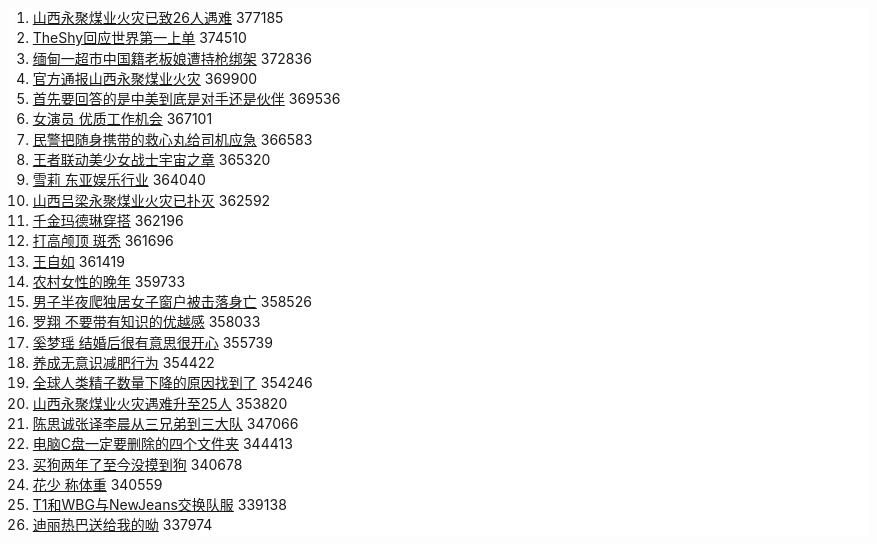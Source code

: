 1. [山西永聚煤业火灾已致26人遇难](https://s.weibo.com/weibo?q=%23%E5%B1%B1%E8%A5%BF%E6%B0%B8%E8%81%9A%E7%85%A4%E4%B8%9A%E7%81%AB%E7%81%BE%E5%B7%B2%E8%87%B426%E4%BA%BA%E9%81%87%E9%9A%BE%23&t=31&band_rank=17&Refer=top) 377185
1. [TheShy回应世界第一上单](https://s.weibo.com/weibo?q=%23TheShy%E5%9B%9E%E5%BA%94%E4%B8%96%E7%95%8C%E7%AC%AC%E4%B8%80%E4%B8%8A%E5%8D%95%23&t=31&band_rank=19&Refer=top) 374510
1. [缅甸一超市中国籍老板娘遭持枪绑架](https://s.weibo.com/weibo?q=%23%E7%BC%85%E7%94%B8%E4%B8%80%E8%B6%85%E5%B8%82%E4%B8%AD%E5%9B%BD%E7%B1%8D%E8%80%81%E6%9D%BF%E5%A8%98%E9%81%AD%E6%8C%81%E6%9E%AA%E7%BB%91%E6%9E%B6%23&t=31&band_rank=30&Refer=top) 372836
1. [官方通报山西永聚煤业火灾](https://s.weibo.com/weibo?q=%23%E5%AE%98%E6%96%B9%E9%80%9A%E6%8A%A5%E5%B1%B1%E8%A5%BF%E6%B0%B8%E8%81%9A%E7%85%A4%E4%B8%9A%E7%81%AB%E7%81%BE%23&t=31&band_rank=40&Refer=top) 369900
1. [首先要回答的是中美到底是对手还是伙伴](https://s.weibo.com/weibo?q=%23%E9%A6%96%E5%85%88%E8%A6%81%E5%9B%9E%E7%AD%94%E7%9A%84%E6%98%AF%E4%B8%AD%E7%BE%8E%E5%88%B0%E5%BA%95%E6%98%AF%E5%AF%B9%E6%89%8B%E8%BF%98%E6%98%AF%E4%BC%99%E4%BC%B4%23&t=31&band_rank=31&Refer=top) 369536
1. [女演员 优质工作机会](https://s.weibo.com/weibo?q=%E5%A5%B3%E6%BC%94%E5%91%98%20%E4%BC%98%E8%B4%A8%E5%B7%A5%E4%BD%9C%E6%9C%BA%E4%BC%9A&t=31&band_rank=16&Refer=top) 367101
1. [民警把随身携带的救心丸给司机应急](https://s.weibo.com/weibo?q=%23%E6%B0%91%E8%AD%A6%E6%8A%8A%E9%9A%8F%E8%BA%AB%E6%90%BA%E5%B8%A6%E7%9A%84%E6%95%91%E5%BF%83%E4%B8%B8%E7%BB%99%E5%8F%B8%E6%9C%BA%E5%BA%94%E6%80%A5%23&t=31&band_rank=6&Refer=top) 366583
1. [王者联动美少女战士宇宙之章](https://s.weibo.com/weibo?q=%23%E7%8E%8B%E8%80%85%E8%81%94%E5%8A%A8%E7%BE%8E%E5%B0%91%E5%A5%B3%E6%88%98%E5%A3%AB%E5%AE%87%E5%AE%99%E4%B9%8B%E7%AB%A0%23&t=31&band_rank=17&Refer=top) 365320
1. [雪莉 东亚娱乐行业](https://s.weibo.com/weibo?q=%E9%9B%AA%E8%8E%89%20%E4%B8%9C%E4%BA%9A%E5%A8%B1%E4%B9%90%E8%A1%8C%E4%B8%9A&t=31&band_rank=13&Refer=top) 364040
1. [山西吕梁永聚煤业火灾已扑灭](https://s.weibo.com/weibo?q=%23%E5%B1%B1%E8%A5%BF%E5%90%95%E6%A2%81%E6%B0%B8%E8%81%9A%E7%85%A4%E4%B8%9A%E7%81%AB%E7%81%BE%E5%B7%B2%E6%89%91%E7%81%AD%23&t=31&band_rank=29&Refer=top) 362592
1. [千金玛德琳穿搭](https://s.weibo.com/weibo?q=%23%E5%8D%83%E9%87%91%E7%8E%9B%E5%BE%B7%E7%90%B3%E7%A9%BF%E6%90%AD%23&t=31&band_rank=15&Refer=top) 362196
1. [打高颅顶 斑秃](https://s.weibo.com/weibo?q=%E6%89%93%E9%AB%98%E9%A2%85%E9%A1%B6%20%E6%96%91%E7%A7%83&t=31&band_rank=32&Refer=top) 361696
1. [王自如](https://s.weibo.com/weibo?q=%E7%8E%8B%E8%87%AA%E5%A6%82&t=31&band_rank=36&Refer=top) 361419
1. [农村女性的晚年](https://s.weibo.com/weibo?q=%E5%86%9C%E6%9D%91%E5%A5%B3%E6%80%A7%E7%9A%84%E6%99%9A%E5%B9%B4&t=31&band_rank=22&Refer=top) 359733
1. [男子半夜爬独居女子窗户被击落身亡](https://s.weibo.com/weibo?q=%23%E7%94%B7%E5%AD%90%E5%8D%8A%E5%A4%9C%E7%88%AC%E7%8B%AC%E5%B1%85%E5%A5%B3%E5%AD%90%E7%AA%97%E6%88%B7%E8%A2%AB%E5%87%BB%E8%90%BD%E8%BA%AB%E4%BA%A1%23&t=31&band_rank=33&Refer=top) 358526
1. [罗翔 不要带有知识的优越感](https://s.weibo.com/weibo?q=%E7%BD%97%E7%BF%94%20%E4%B8%8D%E8%A6%81%E5%B8%A6%E6%9C%89%E7%9F%A5%E8%AF%86%E7%9A%84%E4%BC%98%E8%B6%8A%E6%84%9F&t=31&band_rank=8&Refer=top) 358033
1. [奚梦瑶 结婚后很有意思很开心](https://s.weibo.com/weibo?q=%E5%A5%9A%E6%A2%A6%E7%91%B6%20%E7%BB%93%E5%A9%9A%E5%90%8E%E5%BE%88%E6%9C%89%E6%84%8F%E6%80%9D%E5%BE%88%E5%BC%80%E5%BF%83&t=31&band_rank=14&Refer=top) 355739
1. [养成无意识减肥行为](https://s.weibo.com/weibo?q=%E5%85%BB%E6%88%90%E6%97%A0%E6%84%8F%E8%AF%86%E5%87%8F%E8%82%A5%E8%A1%8C%E4%B8%BA&t=31&band_rank=44&Refer=top) 354422
1. [全球人类精子数量下降的原因找到了](https://s.weibo.com/weibo?q=%23%E5%85%A8%E7%90%83%E4%BA%BA%E7%B1%BB%E7%B2%BE%E5%AD%90%E6%95%B0%E9%87%8F%E4%B8%8B%E9%99%8D%E7%9A%84%E5%8E%9F%E5%9B%A0%E6%89%BE%E5%88%B0%E4%BA%86%23&t=31&band_rank=21&Refer=top) 354246
1. [山西永聚煤业火灾遇难升至25人](https://s.weibo.com/weibo?q=%23%E5%B1%B1%E8%A5%BF%E6%B0%B8%E8%81%9A%E7%85%A4%E4%B8%9A%E7%81%AB%E7%81%BE%E9%81%87%E9%9A%BE%E5%8D%87%E8%87%B325%E4%BA%BA%23&t=31&band_rank=15&Refer=top) 353820
1. [陈思诚张译李晨从三兄弟到三大队](https://s.weibo.com/weibo?q=%23%E9%99%88%E6%80%9D%E8%AF%9A%E5%BC%A0%E8%AF%91%E6%9D%8E%E6%99%A8%E4%BB%8E%E4%B8%89%E5%85%84%E5%BC%9F%E5%88%B0%E4%B8%89%E5%A4%A7%E9%98%9F%23&t=31&band_rank=28&Refer=top) 347066
1. [电脑C盘一定要删除的四个文件夹](https://s.weibo.com/weibo?q=%E7%94%B5%E8%84%91C%E7%9B%98%E4%B8%80%E5%AE%9A%E8%A6%81%E5%88%A0%E9%99%A4%E7%9A%84%E5%9B%9B%E4%B8%AA%E6%96%87%E4%BB%B6%E5%A4%B9&t=31&band_rank=21&Refer=top) 344413
1. [买狗两年了至今没摸到狗](https://s.weibo.com/weibo?q=%E4%B9%B0%E7%8B%97%E4%B8%A4%E5%B9%B4%E4%BA%86%E8%87%B3%E4%BB%8A%E6%B2%A1%E6%91%B8%E5%88%B0%E7%8B%97&t=31&band_rank=21&Refer=top) 340678
1. [花少 称体重](https://s.weibo.com/weibo?q=%E8%8A%B1%E5%B0%91%20%E7%A7%B0%E4%BD%93%E9%87%8D&t=31&band_rank=29&Refer=top) 340559
1. [T1和WBG与NewJeans交换队服](https://s.weibo.com/weibo?q=T1%E5%92%8CWBG%E4%B8%8ENewJeans%E4%BA%A4%E6%8D%A2%E9%98%9F%E6%9C%8D&t=31&band_rank=21&Refer=top) 339138
1. [迪丽热巴送给我的呦](https://s.weibo.com/weibo?q=%23%E8%BF%AA%E4%B8%BD%E7%83%AD%E5%B7%B4%E9%80%81%E7%BB%99%E6%88%91%E7%9A%84%E5%91%A6%23&t=31&band_rank=22&Refer=top) 337974
